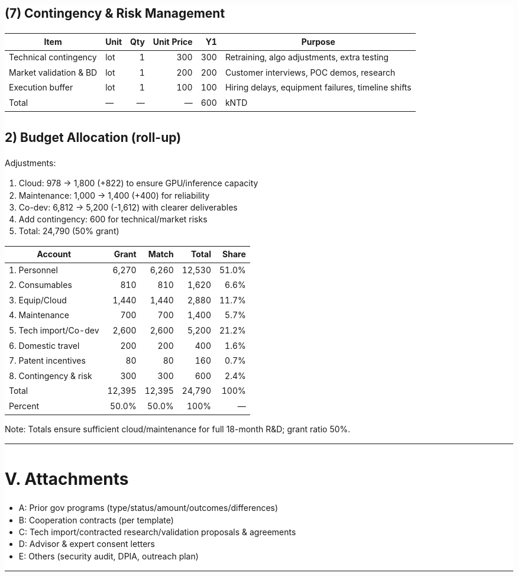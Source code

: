 ## (7) Contingency & Risk Management
| Item | Unit | Qty | Unit Price | Y1 | Purpose |
|---|---|---:|---:|---:|---|
| Technical contingency | lot | 1 | 300 | 300 | Retraining, algo adjustments, extra testing |
| Market validation & BD | lot | 1 | 200 | 200 | Customer interviews, POC demos, research |
| Execution buffer | lot | 1 | 100 | 100 | Hiring delays, equipment failures, timeline shifts |
| Total | — | — | — | 600 | kNTD |

## 2) Budget Allocation (roll-up)

Adjustments:  
1) Cloud: 978 → 1,800 (+822) to ensure GPU/inference capacity  
2) Maintenance: 1,000 → 1,400 (+400) for reliability  
3) Co-dev: 6,812 → 5,200 (-1,612) with clearer deliverables  
4) Add contingency: 600 for technical/market risks  
5) Total: 24,790 (50% grant)

| Account | Grant | Match | Total | Share |
|---|---:|---:|---:|---:|
| 1. Personnel | 6,270 | 6,260 | 12,530 | 51.0% |
| 2. Consumables | 810 | 810 | 1,620 | 6.6% |
| 3. Equip/Cloud | 1,440 | 1,440 | 2,880 | 11.7% |
| 4. Maintenance | 700 | 700 | 1,400 | 5.7% |
| 5. Tech import/Co-dev | 2,600 | 2,600 | 5,200 | 21.2% |
| 6. Domestic travel | 200 | 200 | 400 | 1.6% |
| 7. Patent incentives | 80 | 80 | 160 | 0.7% |
| 8. Contingency & risk | 300 | 300 | 600 | 2.4% |
| Total | 12,395 | 12,395 | 24,790 | 100% |
| Percent | 50.0% | 50.0% | 100% | — |

Note: Totals ensure sufficient cloud/maintenance for full 18-month R&D; grant ratio 50%.

---

# V. Attachments
- A: Prior gov programs (type/status/amount/outcomes/differences)  
- B: Cooperation contracts (per template)  
- C: Tech import/contracted research/validation proposals & agreements  
- D: Advisor & expert consent letters  
- E: Others (security audit, DPIA, outreach plan)

---